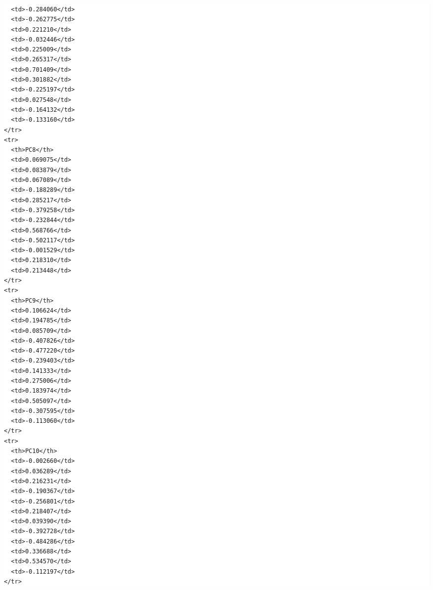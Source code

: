       <td>-0.284060</td>
      <td>-0.262775</td>
      <td>0.221210</td>
      <td>-0.032446</td>
      <td>0.225009</td>
      <td>0.265317</td>
      <td>0.701409</td>
      <td>0.301882</td>
      <td>-0.225197</td>
      <td>0.027548</td>
      <td>-0.164132</td>
      <td>-0.133160</td>
    </tr>
    <tr>
      <th>PC8</th>
      <td>0.069075</td>
      <td>0.083879</td>
      <td>0.067089</td>
      <td>-0.188289</td>
      <td>0.285217</td>
      <td>-0.379258</td>
      <td>-0.232844</td>
      <td>0.568766</td>
      <td>-0.502117</td>
      <td>-0.001529</td>
      <td>0.218310</td>
      <td>0.213448</td>
    </tr>
    <tr>
      <th>PC9</th>
      <td>0.106624</td>
      <td>0.194785</td>
      <td>0.085709</td>
      <td>-0.407826</td>
      <td>-0.477220</td>
      <td>-0.239403</td>
      <td>0.141333</td>
      <td>0.275006</td>
      <td>0.183974</td>
      <td>0.505097</td>
      <td>-0.307595</td>
      <td>-0.113060</td>
    </tr>
    <tr>
      <th>PC10</th>
      <td>-0.002660</td>
      <td>0.036289</td>
      <td>0.216231</td>
      <td>-0.190367</td>
      <td>-0.256801</td>
      <td>0.218407</td>
      <td>0.039390</td>
      <td>-0.392728</td>
      <td>-0.484286</td>
      <td>0.336688</td>
      <td>0.534570</td>
      <td>-0.112197</td>
    </tr>
  </tbody>
</table>
</div>
